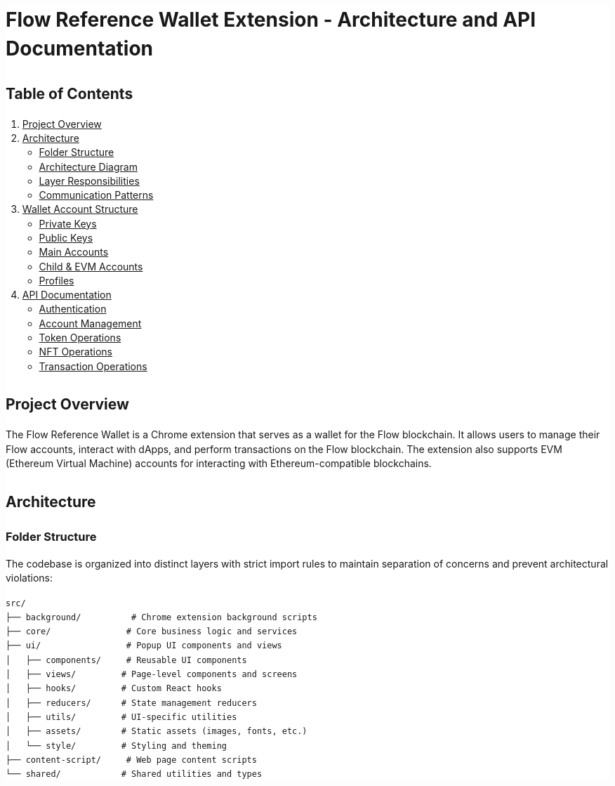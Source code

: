 # Flow Reference Wallet Extension - Architecture and API Documentation

## Table of Contents

1. [Project Overview](#project-overview)
2. [Architecture](#architecture)
   - [Folder Structure](#folder-structure)
   - [Architecture Diagram](#architecture-diagram)
   - [Layer Responsibilities](#layer-responsibilities)
   - [Communication Patterns](#communication-patterns)
3. [Wallet Account Structure](#wallet-account-structure)
   - [Private Keys](#private-keys)
   - [Public Keys](#public-keys)
   - [Main Accounts](#main-accounts)
   - [Child & EVM Accounts](#child--evm-accounts)
   - [Profiles](#profiles)
4. [API Documentation](#api-documentation)
   - [Authentication](#authentication)
   - [Account Management](#account-management)
   - [Token Operations](#token-operations)
   - [NFT Operations](#nft-operations)
   - [Transaction Operations](#transaction-operations)

## Project Overview

The Flow Reference Wallet is a Chrome extension that serves as a wallet for the Flow blockchain. It allows users to manage their Flow accounts, interact with dApps, and perform transactions on the Flow blockchain. The extension also supports EVM (Ethereum Virtual Machine) accounts for interacting with Ethereum-compatible blockchains.

## Architecture

### Folder Structure

The codebase is organized into distinct layers with strict import rules to maintain separation of concerns and prevent architectural violations:

```
src/
├── background/          # Chrome extension background scripts
├── core/               # Core business logic and services
├── ui/                 # Popup UI components and views
│   ├── components/     # Reusable UI components
│   ├── views/         # Page-level components and screens
│   ├── hooks/         # Custom React hooks
│   ├── reducers/      # State management reducers
│   ├── utils/         # UI-specific utilities
│   ├── assets/        # Static assets (images, fonts, etc.)
│   └── style/         # Styling and theming
├── content-script/     # Web page content scripts
└── shared/            # Shared utilities and types
```
